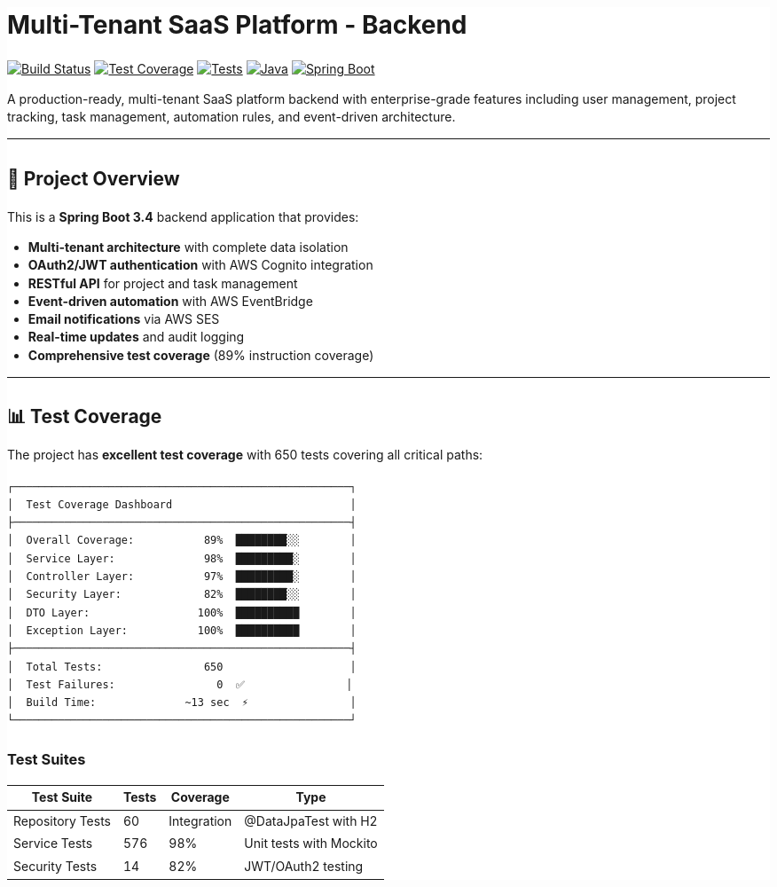 # Multi-Tenant SaaS Platform - Backend

[![Build Status](https://img.shields.io/badge/build-passing-brightgreen)]()
[![Test Coverage](https://img.shields.io/badge/coverage-89%25-brightgreen)]()
[![Tests](https://img.shields.io/badge/tests-650%20passing-brightgreen)]()
[![Java](https://img.shields.io/badge/Java-21-orange)]()
[![Spring Boot](https://img.shields.io/badge/Spring%20Boot-3.4.0-brightgreen)]()

A production-ready, multi-tenant SaaS platform backend with enterprise-grade features including user management, project tracking, task management, automation rules, and event-driven architecture.

---

## 🎯 Project Overview

This is a **Spring Boot 3.4** backend application that provides:

- **Multi-tenant architecture** with complete data isolation
- **OAuth2/JWT authentication** with AWS Cognito integration
- **RESTful API** for project and task management
- **Event-driven automation** with AWS EventBridge
- **Email notifications** via AWS SES
- **Real-time updates** and audit logging
- **Comprehensive test coverage** (89% instruction coverage)

---

## 📊 Test Coverage

The project has **excellent test coverage** with 650 tests covering all critical paths:

```
┌─────────────────────────────────────────────────────┐
│  Test Coverage Dashboard                            │
├─────────────────────────────────────────────────────┤
│  Overall Coverage:           89%  ████████░░        │
│  Service Layer:              98%  █████████░        │
│  Controller Layer:           97%  █████████░        │
│  Security Layer:             82%  ████████░░        │
│  DTO Layer:                 100%  ██████████        │
│  Exception Layer:           100%  ██████████        │
├─────────────────────────────────────────────────────┤
│  Total Tests:                650                    │
│  Test Failures:                0  ✅                │
│  Build Time:              ~13 sec  ⚡                │
└─────────────────────────────────────────────────────┘
```

### Test Suites

| Test Suite | Tests | Coverage | Type |
|------------|-------|----------|------|
| Repository Tests | 60 | Integration | @DataJpaTest with H2 |
| Service Tests | 576 | 98% | Unit tests with Mockito |
| Security Tests | 14 | 82% | JWT/OAuth2 testing |

